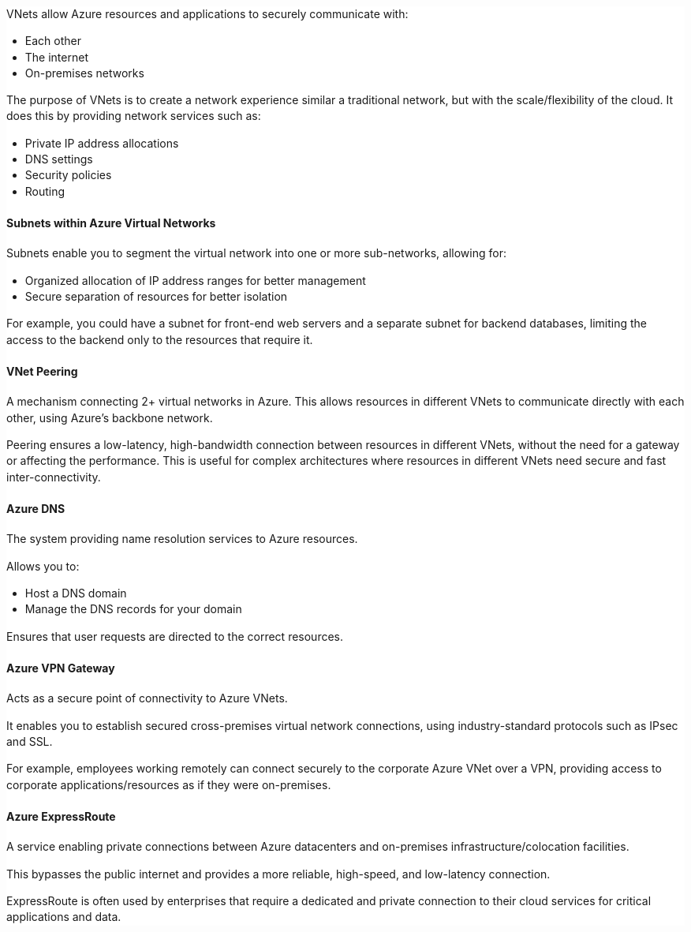 VNets allow Azure resources and applications to securely communicate with:
- Each other
- The internet
- On-premises networks

The purpose of VNets is to create a network experience similar a traditional network, but with the scale/flexibility of the cloud. It does this by providing network services such as:
- Private IP address allocations
- DNS settings
- Security policies
- Routing 

#### Subnets within Azure Virtual Networks
Subnets enable you to segment the virtual network into one or more sub-networks, allowing for:
- Organized allocation of IP address ranges for better management
- Secure separation of resources for better isolation

For example, you could have a subnet for front-end web servers and a separate subnet for backend databases, limiting the access to the backend only to the resources that require it.

#### VNet Peering
A mechanism connecting 2+ virtual networks in Azure. This allows resources in different VNets to communicate directly with each other, using Azure’s backbone network.

Peering ensures a low-latency, high-bandwidth connection between resources in different VNets, without the need for a gateway or affecting the performance. This is useful for complex architectures where resources in different VNets need secure and fast inter-connectivity.

#### Azure DNS
The system providing name resolution services to Azure resources.

Allows you to:
- Host a DNS domain
- Manage the DNS records for your domain

Ensures that user requests are directed to the correct resources.

#### Azure VPN Gateway
Acts as a secure point of connectivity to Azure VNets.

It enables you to establish secured cross-premises virtual network connections, using industry-standard protocols such as IPsec and SSL.

For example, employees working remotely can connect securely to the corporate Azure VNet over a VPN, providing access to corporate applications/resources as if they were on-premises.

#### Azure ExpressRoute
A service enabling private connections between Azure datacenters and on-premises infrastructure/colocation facilities.

This bypasses the public internet and provides a more reliable, high-speed, and low-latency connection.

ExpressRoute is often used by enterprises that require a dedicated and private connection to their cloud services for critical applications and data.
